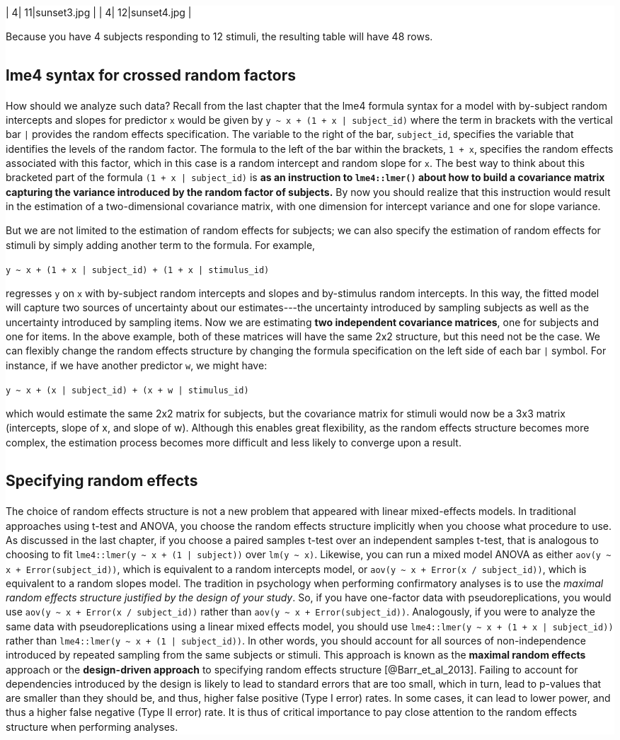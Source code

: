|          4|          11|sunset3.jpg |
|          4|          12|sunset4.jpg |

Because you have 4 subjects responding to 12 stimuli, the resulting table will have 48 rows.

## lme4 syntax for crossed random factors

How should we analyze such data? Recall from the last chapter that the lme4 formula syntax for a model with by-subject random intercepts and slopes for predictor `x` would be given by `y ~ x + (1 + x | subject_id)` where the term in brackets with the vertical bar `|` provides the random effects specification. The variable to the right of the bar, `subject_id`, specifies the variable that identifies the levels of the random factor. The formula to the left of the bar within the brackets, `1 + x`, specifies the random effects associated with this factor, which in this case is a random intercept and random slope for `x`. The best way to think about this bracketed part of the formula `(1 + x | subject_id)` is **as an instruction to `lme4::lmer()` about how to build a covariance matrix capturing the variance introduced by the random factor of subjects.** By now you should realize that this instruction would result in the estimation of a two-dimensional covariance matrix, with one dimension for intercept variance and one for slope variance.

But we are not limited to the estimation of random effects for subjects; we can also specify the estimation of random effects for stimuli by simply adding another term to the formula. For example,

`y ~ x + (1 + x | subject_id) + (1 + x | stimulus_id)`

regresses `y` on `x` with by-subject random intercepts and slopes and by-stimulus random intercepts. In this way, the fitted model will capture two sources of uncertainty about our estimates---the uncertainty introduced by sampling subjects as well as the uncertainty introduced by sampling items. Now we are estimating **two independent covariance matrices**, one for subjects and one for items. In the above example, both of these matrices will have the same 2x2 structure, but this need not be the case. We can flexibly change the random effects structure by changing the formula specification on the left side of each bar `|` symbol. For instance, if we have another predictor `w`, we might have:

`y ~ x + (x | subject_id) + (x + w | stimulus_id)`

which would estimate the same 2x2 matrix for subjects, but the covariance matrix for stimuli would now be a 3x3 matrix (intercepts, slope of x, and slope of w). Although this enables great flexibility, as the random effects structure becomes more complex, the estimation process becomes more difficult and less likely to converge upon a result.

## Specifying random effects

The choice of random effects structure is not a new problem that appeared with linear mixed-effects models. In traditional approaches using t-test and ANOVA, you choose the random effects structure implicitly when you choose what procedure to use. As discussed in the last chapter, if you choose a paired samples t-test over an independent samples t-test, that is analogous to choosing to fit `lme4::lmer(y ~ x + (1 | subject))` over `lm(y ~ x)`. Likewise, you can run a mixed model ANOVA as either `aov(y ~ x + Error(subject_id))`, which is equivalent to a random intercepts model, or `aov(y ~ x + Error(x / subject_id))`, which is equivalent to a random slopes model. The tradition in psychology when performing confirmatory analyses is to use the *maximal random effects structure justified by the design of your study*. So, if you have one-factor data with pseudoreplications, you would use `aov(y ~ x + Error(x / subject_id))` rather than `aov(y ~ x + Error(subject_id))`. Analogously, if you were to analyze the same data with pseudoreplications using a linear mixed effects model, you should use `lme4::lmer(y ~ x + (1 + x | subject_id))` rather than `lme4::lmer(y ~ x + (1 | subject_id))`. In other words, you should account for all sources of non-independence introduced by repeated sampling from the same subjects or stimuli. This approach is known as the **maximal random effects** approach or the **design-driven approach** to specifying random effects structure [@Barr_et_al_2013]. Failing to account for dependencies introduced by the design is likely to lead to standard errors that are too small, which in turn, lead to p-values that are smaller than they should be, and thus, higher false positive (Type I error) rates. In some cases, it can lead to lower power, and thus a higher false negative (Type II error) rate. It is thus of critical importance to pay close attention to the random effects structure when performing analyses.
